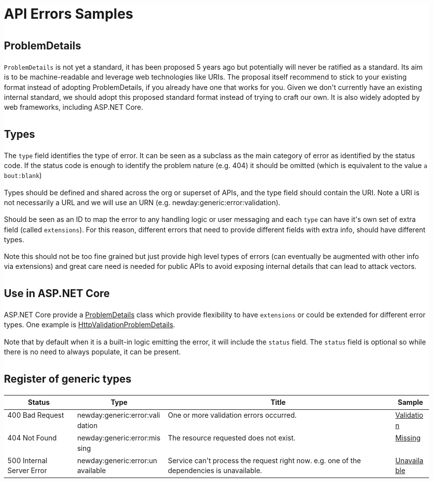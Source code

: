 # API Errors Samples

## ProblemDetails

`ProblemDetails` is not yet a standard, it has been proposed 5 years ago but potentially will never be ratified as a standard.
Its aim is to be machine-readable and leverage web technologies like URIs.
The proposal itself recommend to stick to your existing format instead of adopting ProblemDetails, if you already have one that works for you.
Given we don't currently have an existing internal standard, we should adopt this proposed standard format instead of trying to craft our own.
It is also widely adopted by web frameworks, including ASP.NET Core.

## Types

The `type` field identifies the type of error. It can be seen as a subclass as the main category of error as identified by the status code. If the status code is enough to identify the problem nature (e.g. 404) it should be omitted (which is equivalent to the value `about:blank`)

Types should be defined and shared across the org or superset of APIs, and the type field should contain the URI. Note a URI is not necessarily a URL and we will use an URN (e.g. newday:generic:error:validation).

Should be seen as an ID to map the error to any handling logic or user messaging and each `type` can have it's own set of extra field (called `extensions`). For this reason, different errors that need to provide different fields with extra info, should have different types.

Note this should not be too fine grained but just provide high level types of errors (can eventually be augmented with other info via extensions) and great care need is needed for public APIs to avoid exposing internal details that can lead to attack vectors.

## Use in ASP.NET Core

ASP.NET Core provide a [ProblemDetails](https://docs.microsoft.com/en-us/dotnet/api/microsoft.aspnetcore.mvc.problemdetails?view=aspnetcore-6.0) class which provide flexibility to have `extensions` or could be extended for different error types.
One example is [HttpValidationProblemDetails](https://docs.microsoft.com/en-us/dotnet/api/microsoft.aspnetcore.http.httpvalidationproblemdetails?view=aspnetcore-6.0).

Note that by default when it is a built-in logic emitting the error, it will include the `status` field. The `status` field is optional so while there is no need to always populate, it can be present.

## Register of generic types

| Status | Type | Title | Sample |
| ------ | ---- | ----- | ------ |
| 400 Bad Request | newday:generic:error:validation | One or more validation errors occurred. | [Validation](#validation) |
| 404 Not Found | newday:generic:error:missing | The resource requested does not exist. | [Missing](#missing) |
| 500 Internal Server Error | newday:generic:error:unavailable | Service can't process the request right now. e.g. one of the dependencies is unavailable. | [Unavailable](#unavailable) |
